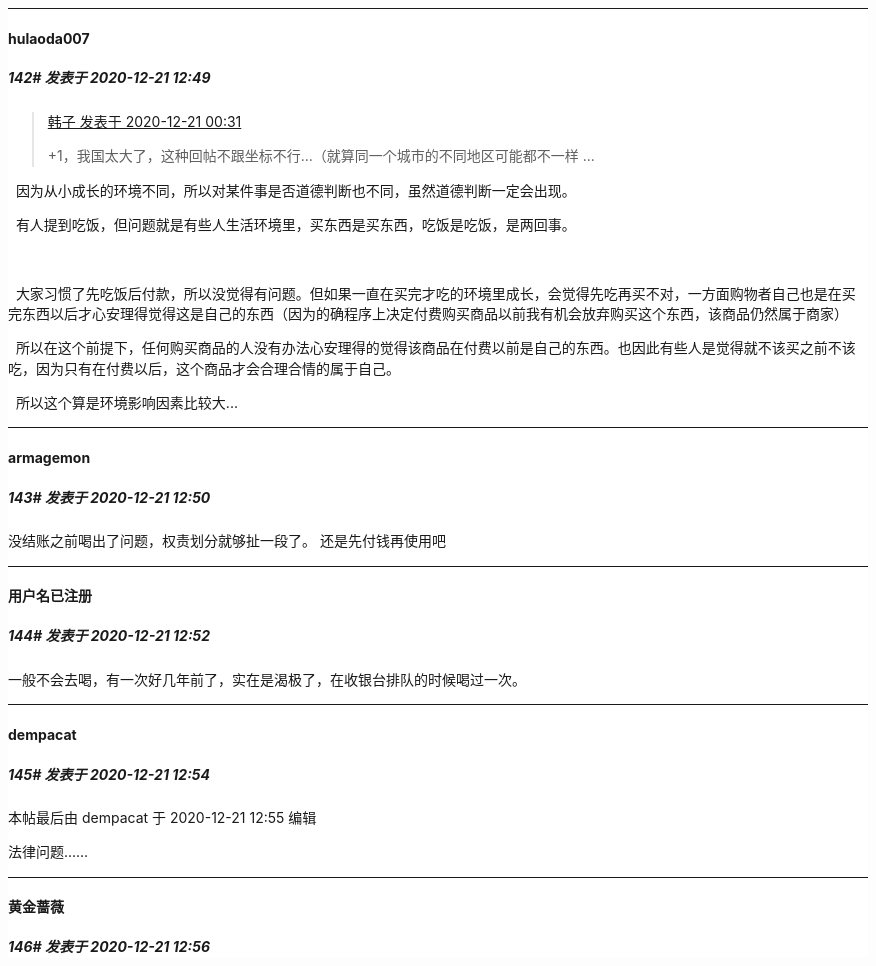 
-----

####  hulaoda007  
##### 142#       发表于 2020-12-21 12:49


<blockquote><a href="httphttps://bbs.saraba1st.com/2b/forum.php?mod=redirect&amp;goto=findpost&amp;pid=49791321&amp;ptid=1978666" target="_blank">韩子 发表于 2020-12-21 00:31</a>

+1，我国太大了，这种回帖不跟坐标不行…（就算同一个城市的不同地区可能都不一样 ...</blockquote>
  因为从小成长的环境不同，所以对某件事是否道德判断也不同，虽然道德判断一定会出现。

  有人提到吃饭，但问题就是有些人生活环境里，买东西是买东西，吃饭是吃饭，是两回事。

  

  大家习惯了先吃饭后付款，所以没觉得有问题。但如果一直在买完才吃的环境里成长，会觉得先吃再买不对，一方面购物者自己也是在买完东西以后才心安理得觉得这是自己的东西（因为的确程序上决定付费购买商品以前我有机会放弃购买这个东西，该商品仍然属于商家）

  所以在这个前提下，任何购买商品的人没有办法心安理得的觉得该商品在付费以前是自己的东西。也因此有些人是觉得就不该买之前不该吃，因为只有在付费以后，这个商品才会合理合情的属于自己。


  所以这个算是环境影响因素比较大...


-----

####  armagemon  
##### 143#       发表于 2020-12-21 12:50


没结账之前喝出了问题，权责划分就够扯一段了。
还是先付钱再使用吧


-----

####  用户名已注册  
##### 144#       发表于 2020-12-21 12:52


一般不会去喝，有一次好几年前了，实在是渴极了，在收银台排队的时候喝过一次。


-----

####  dempacat  
##### 145#       发表于 2020-12-21 12:54


 本帖最后由 dempacat 于 2020-12-21 12:55 编辑 

法律问题……


-----

####  黄金蔷薇  
##### 146#       发表于 2020-12-21 12:56
